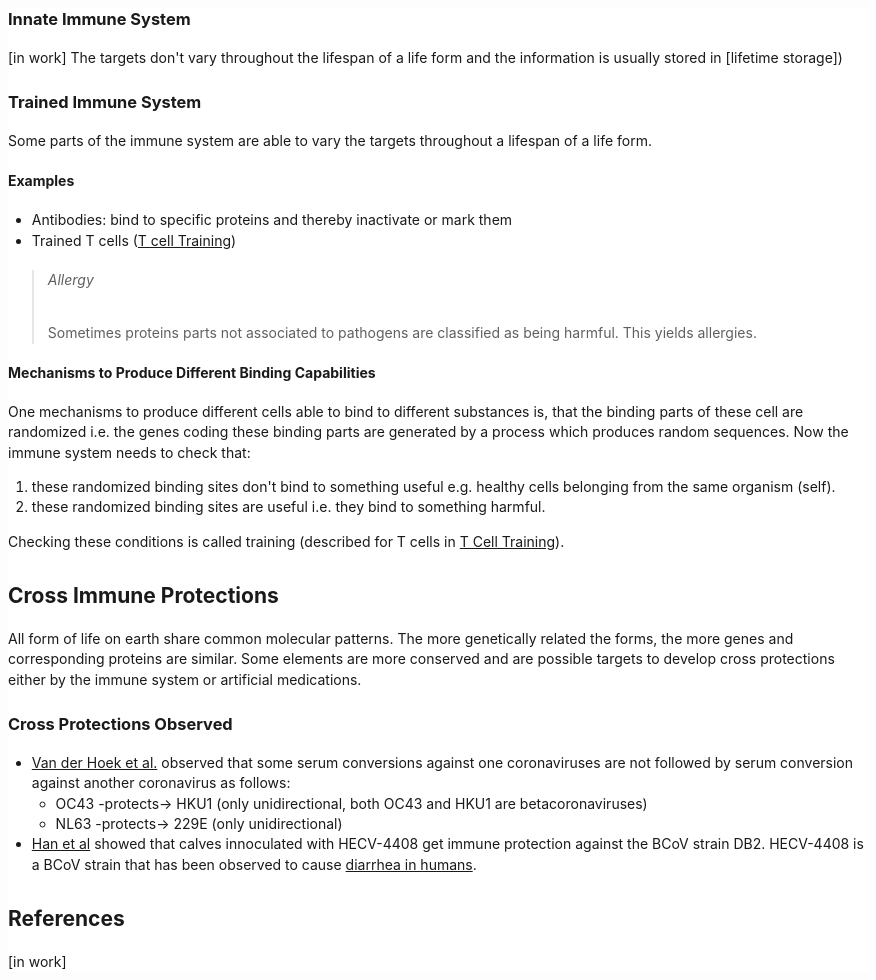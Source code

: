         
### Innate Immune System
[in work] The targets don't vary throughout the lifespan of a life form and the information is usually stored in [lifetime storage])

### Trained Immune System
Some parts of the immune system are able to vary the targets throughout a lifespan of a life form.


#### Examples
* Antibodies: bind to specific proteins and thereby inactivate or mark them
* Trained T cells ([T cell Training](#t-cell-training))

> ###### Allergy
> Sometimes proteins parts not associated to pathogens are classified as being harmful. This yields allergies. 


#### Mechanisms to Produce Different Binding Capabilities
One mechanisms to produce different cells able to bind to different substances is, that the binding parts of these cell are randomized i.e. the genes coding these binding parts are generated by a process which produces random sequences. Now the immune system needs to check that: 
1. these randomized binding sites don't bind to something useful e.g. healthy cells belonging from the same organism (self).
2. these randomized binding sites are useful i.e. they bind to something harmful. 

Checking these conditions is called training (described for T cells in [T Cell Training](#t-cell-training)).  

 






## Cross Immune Protections
All form of life on earth share common molecular patterns. The more genetically related the forms, the more genes and corresponding proteins are similar. Some elements are more conserved and are possible targets to develop cross protections either by the immune system or artificial medications. 

### Cross Protections Observed
*  [Van der Hoek et al.](#vanderhoek2012) observed that some serum conversions against one coronaviruses are not followed by serum conversion against another coronavirus as follows:
    - OC43 -protects-> HKU1 (only unidirectional, both OC43 and HKU1 are betacoronaviruses)
    - NL63 -protects-> 229E (only unidirectional)
* [Han et al](#han) showed that calves innoculated with HECV-4408 get immune protection against the BCoV strain DB2. HECV-4408 is a BCoV strain that has been observed to cause [diarrhea in humans](../1_biological/coronavirus.md#observed-interspecies-infections).




## References
[in work]
